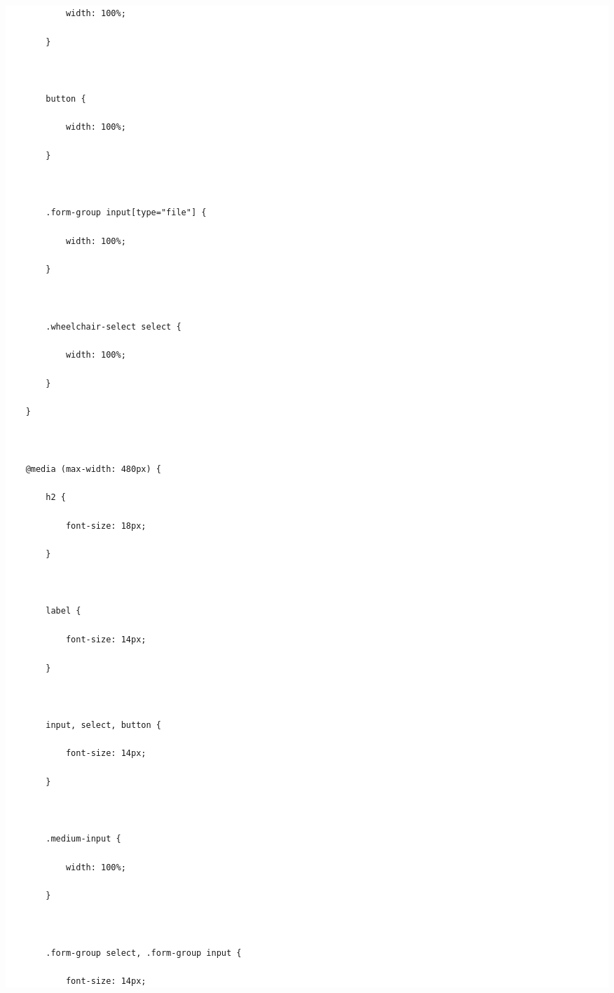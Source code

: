                 width: 100%;

            }



            button {

                width: 100%;

            }



            .form-group input[type="file"] {

                width: 100%;

            }



            .wheelchair-select select {

                width: 100%;

            }

        }



        @media (max-width: 480px) {

            h2 {

                font-size: 18px;

            }



            label {

                font-size: 14px;

            }



            input, select, button {

                font-size: 14px;

            }



            .medium-input {

                width: 100%;

            }



            .form-group select, .form-group input {

                font-size: 14px;
